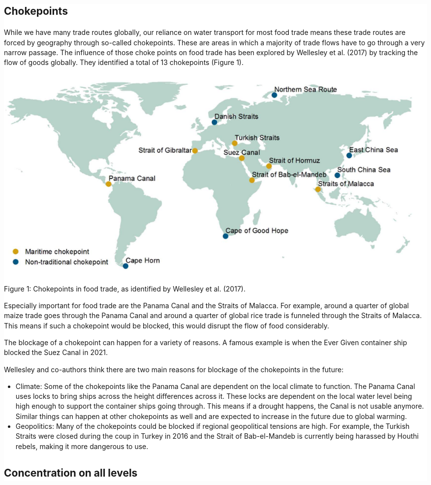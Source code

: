 ## Chokepoints

While we have many trade routes globally, our reliance on water transport for most food trade means these trade routes are forced by geography through so-called chokepoints. These are areas in which a majority of trade flows have to go through a very narrow passage. The influence of those choke points on food trade has been explored by Wellesley et al. (2017) by tracking the flow of goods globally. They identified a total of 13 chokepoints (Figure 1). 

![Chokepoints](https://raw.githubusercontent.com/florianjehn/Societal_Collapse/main/assets/img/chokepoints.png)

Figure 1: Chokepoints in food trade, as identified by Wellesley et al. (2017). 

Especially important for food trade are the Panama Canal and the Straits of Malacca. For example, around a quarter of global maize trade goes through the Panama Canal and around a quarter of global rice trade is funneled through the Straits of Malacca. This means if such a chokepoint would be blocked, this would disrupt the flow of food considerably. 

The blockage of a chokepoint can happen for a variety of reasons. A famous example is when the Ever Given container ship blocked the Suez Canal in 2021. 

Wellesley and co-authors think there are two main reasons for blockage of the chokepoints in the future:

* Climate: Some of the chokepoints like the Panama Canal are dependent on the local climate to function. The Panama Canal uses locks to bring ships across the height differences across it. These locks are dependent on the local water level being high enough to support the container ships going through. This means if a drought happens, the Canal is not usable anymore. Similar things can happen at other chokepoints as well and are expected to increase in the future due to global warming. 
* Geopolitics: Many of the chokepoints could be blocked if regional geopolitical tensions are high. For example, the Turkish Straits were closed during the coup in Turkey in 2016 and the Strait of Bab-el-Mandeb is currently being harassed by Houthi rebels, making it more dangerous to use.

## Concentration on all levels
